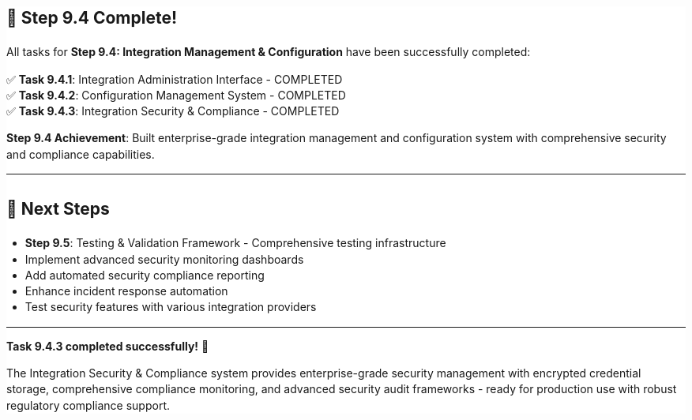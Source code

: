 
## 🎯 **Step 9.4 Complete!**

All tasks for **Step 9.4: Integration Management & Configuration** have been successfully completed:

✅ **Task 9.4.1**: Integration Administration Interface - COMPLETED  
✅ **Task 9.4.2**: Configuration Management System - COMPLETED  
✅ **Task 9.4.3**: Integration Security & Compliance - COMPLETED  

**Step 9.4 Achievement**: Built enterprise-grade integration management and configuration system with comprehensive security and compliance capabilities.

---

## 🎯 **Next Steps**
- **Step 9.5**: Testing & Validation Framework - Comprehensive testing infrastructure
- Implement advanced security monitoring dashboards
- Add automated security compliance reporting
- Enhance incident response automation
- Test security features with various integration providers

---

**Task 9.4.3 completed successfully!** 🚀

The Integration Security & Compliance system provides enterprise-grade security management with encrypted credential storage, comprehensive compliance monitoring, and advanced security audit frameworks - ready for production use with robust regulatory compliance support.
